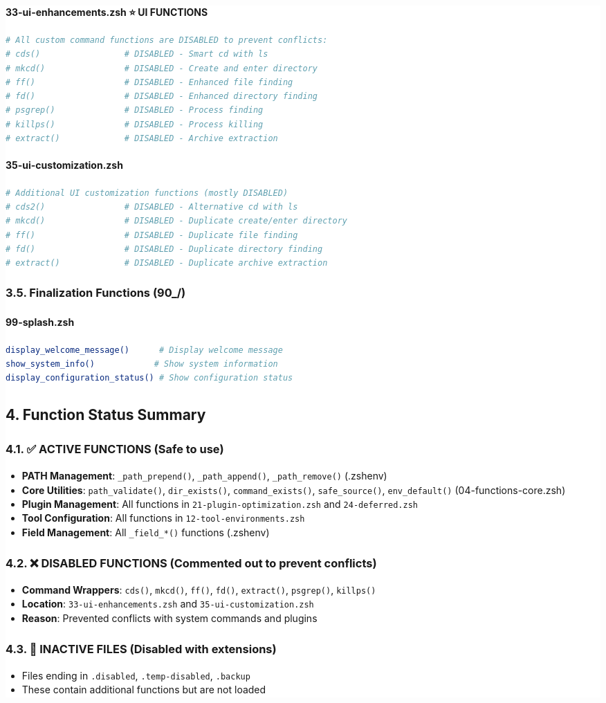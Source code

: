 #### 33-ui-enhancements.zsh ⭐ **UI FUNCTIONS**
```zsh
# All custom command functions are DISABLED to prevent conflicts:
# cds()                 # DISABLED - Smart cd with ls
# mkcd()                # DISABLED - Create and enter directory
# ff()                  # DISABLED - Enhanced file finding
# fd()                  # DISABLED - Enhanced directory finding
# psgrep()              # DISABLED - Process finding
# killps()              # DISABLED - Process killing
# extract()             # DISABLED - Archive extraction
```

#### 35-ui-customization.zsh
```zsh
# Additional UI customization functions (mostly DISABLED)
# cds2()                # DISABLED - Alternative cd with ls
# mkcd()                # DISABLED - Duplicate create/enter directory
# ff()                  # DISABLED - Duplicate file finding
# fd()                  # DISABLED - Duplicate directory finding
# extract()             # DISABLED - Duplicate archive extraction
```

### 3.5. Finalization Functions (90_/)

#### 99-splash.zsh
```zsh
display_welcome_message()      # Display welcome message
show_system_info()            # Show system information
display_configuration_status() # Show configuration status
```

## 4. Function Status Summary

### 4.1. ✅ **ACTIVE FUNCTIONS** (Safe to use)
- **PATH Management**: `_path_prepend()`, `_path_append()`, `_path_remove()` (.zshenv)
- **Core Utilities**: `path_validate()`, `dir_exists()`, `command_exists()`, `safe_source()`, `env_default()` (04-functions-core.zsh)
- **Plugin Management**: All functions in `21-plugin-optimization.zsh` and `24-deferred.zsh`
- **Tool Configuration**: All functions in `12-tool-environments.zsh`
- **Field Management**: All `_field_*()` functions (.zshenv)

### 4.2. ❌ **DISABLED FUNCTIONS** (Commented out to prevent conflicts)
- **Command Wrappers**: `cds()`, `mkcd()`, `ff()`, `fd()`, `extract()`, `psgrep()`, `killps()`
- **Location**: `33-ui-enhancements.zsh` and `35-ui-customization.zsh`
- **Reason**: Prevented conflicts with system commands and plugins

### 4.3. 🚫 **INACTIVE FILES** (Disabled with extensions)
- Files ending in `.disabled`, `.temp-disabled`, `.backup`
- These contain additional functions but are not loaded
